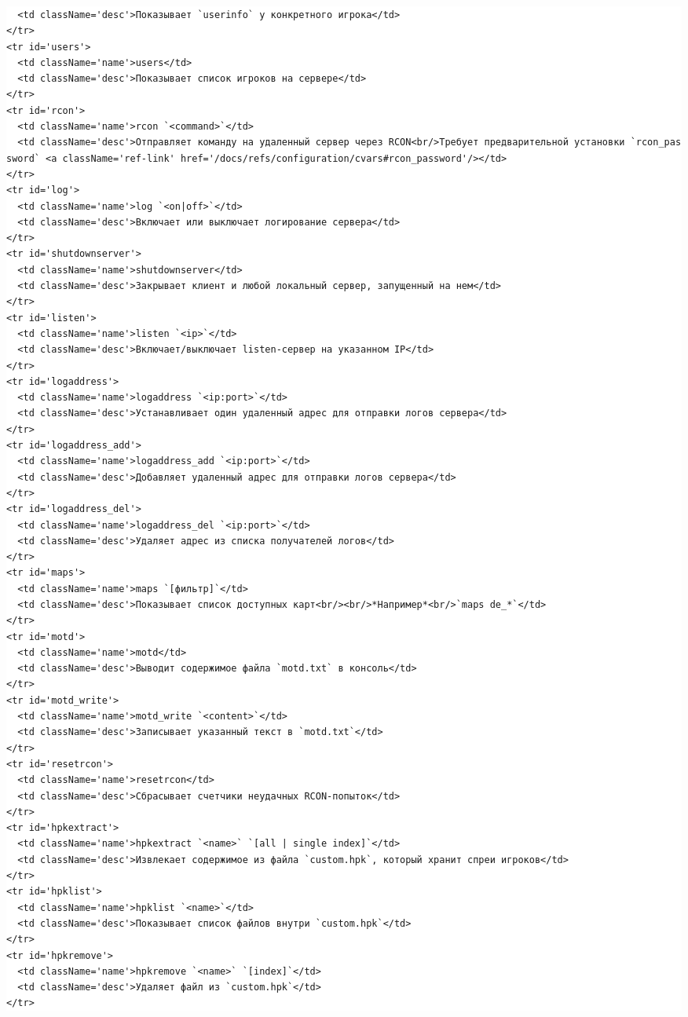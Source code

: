       <td className='desc'>Показывает `userinfo` у конкретного игрока</td>
    </tr>
    <tr id='users'>
      <td className='name'>users</td>
      <td className='desc'>Показывает список игроков на сервере</td>
    </tr>
    <tr id='rcon'>
      <td className='name'>rcon `<command>`</td>
      <td className='desc'>Отправляет команду на удаленный сервер через RCON<br/>Требует предварительной установки `rcon_password` <a className='ref-link' href='/docs/refs/configuration/cvars#rcon_password'/></td>
    </tr>
    <tr id='log'>
      <td className='name'>log `<on|off>`</td>
      <td className='desc'>Включает или выключает логирование сервера</td>
    </tr>
    <tr id='shutdownserver'>
      <td className='name'>shutdownserver</td>
      <td className='desc'>Закрывает клиент и любой локальный сервер, запущенный на нем</td>
    </tr>
    <tr id='listen'>
      <td className='name'>listen `<ip>`</td>
      <td className='desc'>Включает/выключает listen-сервер на указанном IP</td>
    </tr>
    <tr id='logaddress'>
      <td className='name'>logaddress `<ip:port>`</td>
      <td className='desc'>Устанавливает один удаленный адрес для отправки логов сервера</td>
    </tr>
    <tr id='logaddress_add'>
      <td className='name'>logaddress_add `<ip:port>`</td>
      <td className='desc'>Добавляет удаленный адрес для отправки логов сервера</td>
    </tr>
    <tr id='logaddress_del'>
      <td className='name'>logaddress_del `<ip:port>`</td>
      <td className='desc'>Удаляет адрес из списка получателей логов</td>
    </tr>
    <tr id='maps'>
      <td className='name'>maps `[фильтр]`</td>
      <td className='desc'>Показывает список доступных карт<br/><br/>*Например*<br/>`maps de_*`</td>
    </tr>
    <tr id='motd'>
      <td className='name'>motd</td>
      <td className='desc'>Выводит содержимое файла `motd.txt` в консоль</td>
    </tr>
    <tr id='motd_write'>
      <td className='name'>motd_write `<content>`</td>
      <td className='desc'>Записывает указанный текст в `motd.txt`</td>
    </tr>
    <tr id='resetrcon'>
      <td className='name'>resetrcon</td>
      <td className='desc'>Сбрасывает счетчики неудачных RCON-попыток</td>
    </tr>
    <tr id='hpkextract'>
      <td className='name'>hpkextract `<name>` `[all | single index]`</td>
      <td className='desc'>Извлекает содержимое из файла `custom.hpk`, который хранит спреи игроков</td>
    </tr>
    <tr id='hpklist'>
      <td className='name'>hpklist `<name>`</td>
      <td className='desc'>Показывает список файлов внутри `custom.hpk`</td>
    </tr>
    <tr id='hpkremove'>
      <td className='name'>hpkremove `<name>` `[index]`</td>
      <td className='desc'>Удаляет файл из `custom.hpk`</td>
    </tr>